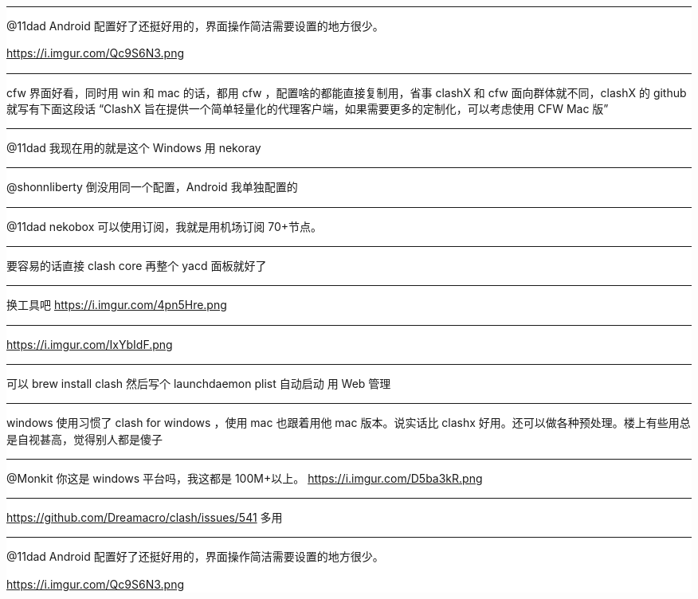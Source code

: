 ---------------------------------------------------

@11dad Android 配置好了还挺好用的，界面操作简洁需要设置的地方很少。

https://i.imgur.com/Qc9S6N3.png

---------------------------------------------------

cfw 界面好看，同时用 win 和 mac 的话，都用 cfw ，配置啥的都能直接复制用，省事
clashX 和 cfw 面向群体就不同，clashX 的 github 就写有下面这段话
“ClashX 旨在提供一个简单轻量化的代理客户端，如果需要更多的定制化，可以考虑使用 CFW Mac 版”

---------------------------------------------------

@11dad 我现在用的就是这个 Windows  用 nekoray

---------------------------------------------------

@shonnliberty 倒没用同一个配置，Android 我单独配置的

---------------------------------------------------

@11dad nekobox 可以使用订阅，我就是用机场订阅 70+节点。

---------------------------------------------------

要容易的话直接 clash core 再整个 yacd 面板就好了

---------------------------------------------------

换工具吧
https://i.imgur.com/4pn5Hre.png

---------------------------------------------------

https://i.imgur.com/IxYbIdF.png

---------------------------------------------------

可以 brew install clash
然后写个 launchdaemon plist 自动启动
用 Web 管理

---------------------------------------------------

windows 使用习惯了 clash for windows ，使用 mac 也跟着用他 mac 版本。说实话比 clashx 好用。还可以做各种预处理。楼上有些用总是自视甚高，觉得别人都是傻子

---------------------------------------------------

@Monkit 你这是 windows 平台吗，我这都是 100M+以上。
https://i.imgur.com/D5ba3kR.png

---------------------------------------------------

https://github.com/Dreamacro/clash/issues/541
多用

---------------------------------------------------

@11dad Android 配置好了还挺好用的，界面操作简洁需要设置的地方很少。

https://i.imgur.com/Qc9S6N3.png

